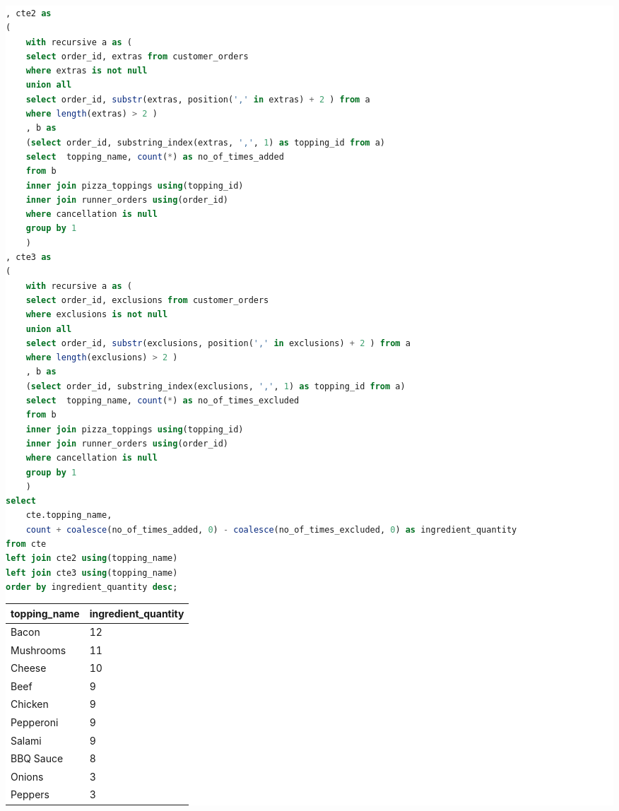 ```sql
, cte2 as 
(
    with recursive a as (
    select order_id, extras from customer_orders 
    where extras is not null
    union all
    select order_id, substr(extras, position(',' in extras) + 2 ) from a
    where length(extras) > 2 )
    , b as 
    (select order_id, substring_index(extras, ',', 1) as topping_id from a)
    select  topping_name, count(*) as no_of_times_added
    from b 
    inner join pizza_toppings using(topping_id)
    inner join runner_orders using(order_id)
    where cancellation is null
    group by 1
    )
, cte3 as 
(
    with recursive a as (
    select order_id, exclusions from customer_orders 
    where exclusions is not null
    union all
    select order_id, substr(exclusions, position(',' in exclusions) + 2 ) from a
    where length(exclusions) > 2 )
    , b as 
    (select order_id, substring_index(exclusions, ',', 1) as topping_id from a)
    select  topping_name, count(*) as no_of_times_excluded
    from b 
    inner join pizza_toppings using(topping_id)
    inner join runner_orders using(order_id)
    where cancellation is null
    group by 1
    ) 
select 
    cte.topping_name, 
    count + coalesce(no_of_times_added, 0) - coalesce(no_of_times_excluded, 0) as ingredient_quantity
from cte 
left join cte2 using(topping_name)
left join cte3 using(topping_name)
order by ingredient_quantity desc;
```

| topping_name  | ingredient_quantity |
|---------------|---------------------|
| Bacon         | 12                  |
| Mushrooms     | 11                  |
| Cheese        | 10                  |
| Beef          | 9                   |
| Chicken       | 9                   |
| Pepperoni     | 9                   |
| Salami        | 9                   |
| BBQ Sauce     | 8                   |
| Onions        | 3                   |
| Peppers       | 3                   |